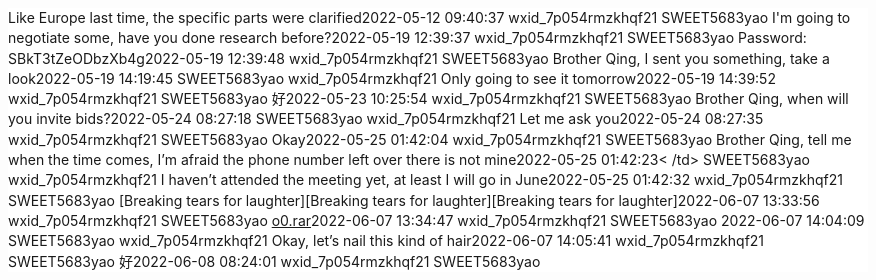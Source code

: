 <td>Like Europe last time, the specific parts were clarified</td></tr><tr><td>2022-05-12 09:40:37</td>
<td>wxid_7p054rmzkhqf21</td>
<td>SWEET5683yao</td>
<td>I'm going to negotiate some, have you done research before?</td></tr><tr><td>2022-05-19 12:39:37</td>
<td>wxid_7p054rmzkhqf21</td>
<td>SWEET5683yao</td>
<td>Password: SBkT3tZeODbzXb4g</td></tr><tr><td>2022-05-19 12:39:48</td>
<td>wxid_7p054rmzkhqf21</td>
<td>SWEET5683yao</td>
<td>Brother Qing, I sent you something, take a look</td></tr><tr><td>2022-05-19 14:19:45</td>
<td>SWEET5683yao</td>
<td>wxid_7p054rmzkhqf21</td>
<td>Only going to see it tomorrow</td></tr><tr><td>2022-05-19 14:39:52</td>
<td>wxid_7p054rmzkhqf21</td>
<td>SWEET5683yao</td>
<td>好</td></tr><tr><td>2022-05-23 10:25:54</td>
<td>wxid_7p054rmzkhqf21</td>
<td>SWEET5683yao</td>
<td>Brother Qing, when will you invite bids?</td></tr><tr><td>2022-05-24 08:27:18</td>
<td>SWEET5683yao</td>
<td>wxid_7p054rmzkhqf21</td>
<td>Let me ask you</td></tr><tr><td>2022-05-24 08:27:35</td>
<td>wxid_7p054rmzkhqf21</td>
<td>SWEET5683yao</td>
<td>Okay</td></tr><tr><td>2022-05-25 01:42:04</td>
<td>wxid_7p054rmzkhqf21</td>
<td>SWEET5683yao</td>
<td>Brother Qing, tell me when the time comes, I’m afraid the phone number left over there is not mine</td></tr><tr><td>2022-05-25 01:42:23< /td>
<td>SWEET5683yao</td>
<td>wxid_7p054rmzkhqf21</td>
<td>I haven’t attended the meeting yet, at least I will go in June</td></tr><tr><td>2022-05-25 01:42:32</td>
<td>wxid_7p054rmzkhqf21</td>
<td>SWEET5683yao</td>
<td>[Breaking tears for laughter][Breaking tears for laughter][Breaking tears for laughter]</td></tr><tr><td>2022-06-07 13:33:56</td>
<td>wxid_7p054rmzkhqf21</td>
<td>SWEET5683yao</td>
<td><a href='b1251b89-0ed7-4fed-b155-348114886ad4-en.md'>o0.rar</a></td></tr><tr><td>2022-06-07 13:34:47</td>
<td>wxid_7p054rmzkhqf21</td>
<td>SWEET5683yao</td>
<td></td></tr><tr><td>2022-06-07 14:04:09</td>
<td>SWEET5683yao</td>
<td>wxid_7p054rmzkhqf21</td>
<td>Okay, let’s nail this kind of hair</td></tr><tr><td>2022-06-07 14:05:41</td>
<td>wxid_7p054rmzkhqf21</td>
<td>SWEET5683yao</td>
<td>好</td></tr><tr><td>2022-06-08 08:24:01</td>
<td>wxid_7p054rmzkhqf21</td>
<td>SWEET5683yao</td>